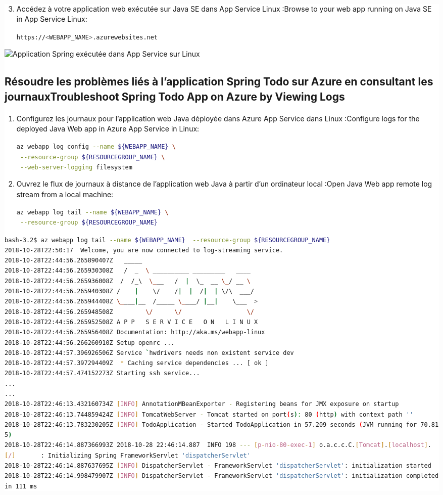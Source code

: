 3. <span data-ttu-id="6761c-147">Accédez à votre application web exécutée sur Java SE dans App Service Linux :</span><span class="sxs-lookup"><span data-stu-id="6761c-147">Browse to your web app running on Java SE in App Service Linux:</span></span>

    ```bash
    https://<WEBAPP_NAME>.azurewebsites.net
    ```

![Application Spring exécutée dans App Service sur Linux][SCDB02]

## <a name="troubleshoot-spring-todo-app-on-azure-by-viewing-logs"></a><span data-ttu-id="6761c-149">Résoudre les problèmes liés à l’application Spring Todo sur Azure en consultant les journaux</span><span class="sxs-lookup"><span data-stu-id="6761c-149">Troubleshoot Spring Todo App on Azure by Viewing Logs</span></span>

1. <span data-ttu-id="6761c-150">Configurez les journaux pour l’application web Java déployée dans Azure App Service dans Linux :</span><span class="sxs-lookup"><span data-stu-id="6761c-150">Configure logs for the deployed Java Web app in Azure App Service in Linux:</span></span>

    ```bash
    az webapp log config --name ${WEBAPP_NAME} \
     --resource-group ${RESOURCEGROUP_NAME} \
     --web-server-logging filesystem
    ```
2. <span data-ttu-id="6761c-151">Ouvrez le flux de journaux à distance de l’application web Java à partir d’un ordinateur local :</span><span class="sxs-lookup"><span data-stu-id="6761c-151">Open Java Web app remote log stream from a local machine:</span></span>

    ```bash
    az webapp log tail --name ${WEBAPP_NAME} \
     --resource-group ${RESOURCEGROUP_NAME}
     ```

```bash
bash-3.2$ az webapp log tail --name ${WEBAPP_NAME}  --resource-group ${RESOURCEGROUP_NAME}
2018-10-28T22:50:17  Welcome, you are now connected to log-streaming service.
2018-10-28T22:44:56.265890407Z   _____                               
2018-10-28T22:44:56.265930308Z   /  _  \ __________ _________   ____  
2018-10-28T22:44:56.265936008Z  /  /_\  \___   /  |  \_  __ \_/ __ \ 
2018-10-28T22:44:56.265940308Z /    |    \/    /|  |  /|  | \/\  ___/ 
2018-10-28T22:44:56.265944408Z \____|__  /_____ \____/ |__|    \___  >
2018-10-28T22:44:56.265948508Z         \/      \/                  \/ 
2018-10-28T22:44:56.265952508Z A P P   S E R V I C E   O N   L I N U X
2018-10-28T22:44:56.265956408Z Documentation: http://aka.ms/webapp-linux
2018-10-28T22:44:56.266260910Z Setup openrc ...
2018-10-28T22:44:57.396926506Z Service `hwdrivers needs non existent service dev
2018-10-28T22:44:57.397294409Z  * Caching service dependencies ... [ ok ]
2018-10-28T22:44:57.474152273Z Starting ssh service...
...
...
2018-10-28T22:46:13.432160734Z [INFO] AnnotationMBeanExporter - Registering beans for JMX exposure on startup
2018-10-28T22:46:13.744859424Z [INFO] TomcatWebServer - Tomcat started on port(s): 80 (http) with context path ''
2018-10-28T22:46:13.783230205Z [INFO] TodoApplication - Started TodoApplication in 57.209 seconds (JVM running for 70.815)
2018-10-28T22:46:14.887366993Z 2018-10-28 22:46:14.887  INFO 198 --- [p-nio-80-exec-1] o.a.c.c.C.[Tomcat].[localhost].[/]       : Initializing Spring FrameworkServlet 'dispatcherServlet'
2018-10-28T22:46:14.887637695Z [INFO] DispatcherServlet - FrameworkServlet 'dispatcherServlet': initialization started
2018-10-28T22:46:14.998479907Z [INFO] DispatcherServlet - FrameworkServlet 'dispatcherServlet': initialization completed in 111 ms

```

[Azure Cosmos DB Documentation]: /azure/cosmos-db/
[Azure pour les développeurs Java]: /java/azure/
[Azure for Java Developers]: /java/azure/
[Build a SQL API app with Java]: /azure/cosmos-db/create-sql-api-java 
[Spring Data for Azure Cosmos DB SQL API]: https://azure.microsoft.com/blog/spring-data-azure-cosmos-db-nosql-data-access-on-azure/
[free Azure account]: https://azure.microsoft.com/pricing/free-trial/
[Utilisation d’Azure DevOps et Java]: https://azure.microsoft.com/services/devops/java/
[Working with Azure DevOps and Java]: https://azure.microsoft.com/services/devops/java/
[MSDN subscriber benefits]: https://azure.microsoft.com/pricing/member-offers/msdn-benefits-details/
[Spring Boot]: http://projects.spring.io/spring-boot/
[Spring Initializr]: https://start.spring.io/
[Spring Framework]: https://spring.io/
[SCDB01]: ./media/configure-spring-app-with-cosmos-db-on-app-service-linux/SCDB01.png
[SCDB02]: ./media/configure-spring-app-with-cosmos-db-on-app-service-linux/SCDB02.png